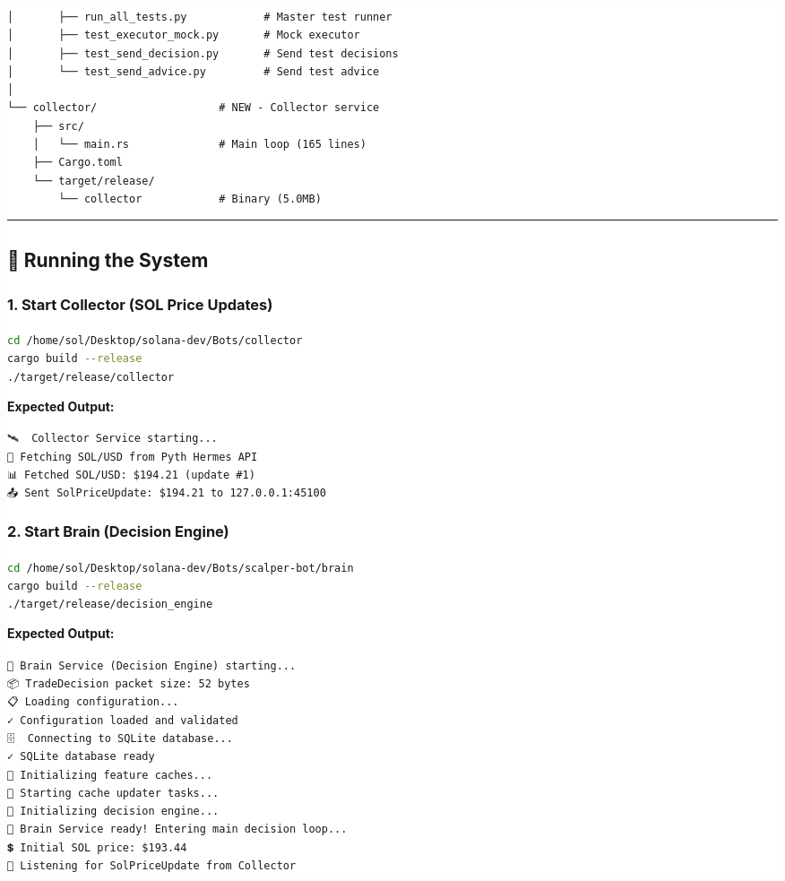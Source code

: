 ```
│       ├── run_all_tests.py            # Master test runner
│       ├── test_executor_mock.py       # Mock executor
│       ├── test_send_decision.py       # Send test decisions
│       └── test_send_advice.py         # Send test advice
│
└── collector/                   # NEW - Collector service
    ├── src/
    │   └── main.rs              # Main loop (165 lines)
    ├── Cargo.toml
    └── target/release/
        └── collector            # Binary (5.0MB)
```

---

## 🚀 Running the System

### 1. Start Collector (SOL Price Updates)

```bash
cd /home/sol/Desktop/solana-dev/Bots/collector
cargo build --release
./target/release/collector
```

**Expected Output:**

```
🛰️  Collector Service starting...
📡 Fetching SOL/USD from Pyth Hermes API
📊 Fetched SOL/USD: $194.21 (update #1)
📤 Sent SolPriceUpdate: $194.21 to 127.0.0.1:45100
```

### 2. Start Brain (Decision Engine)

```bash
cd /home/sol/Desktop/solana-dev/Bots/scalper-bot/brain
cargo build --release
./target/release/decision_engine
```

**Expected Output:**

```
🧠 Brain Service (Decision Engine) starting...
📦 TradeDecision packet size: 52 bytes
📋 Loading configuration...
✓ Configuration loaded and validated
🗄️  Connecting to SQLite database...
✓ SQLite database ready
💾 Initializing feature caches...
🔄 Starting cache updater tasks...
🎯 Initializing decision engine...
🚀 Brain Service ready! Entering main decision loop...
💲 Initial SOL price: $193.44
📡 Listening for SolPriceUpdate from Collector
```

